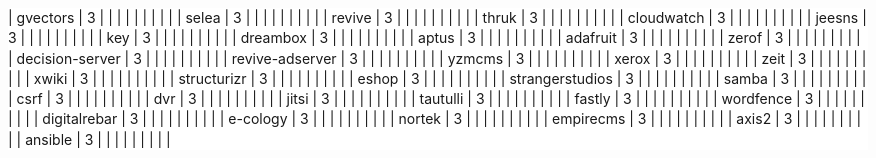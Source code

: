 | gvectors                                               |     3 |                                       |       |                      |       |          |       |      |       |
| selea                                                  |     3 |                                       |       |                      |       |          |       |      |       |
| revive                                                 |     3 |                                       |       |                      |       |          |       |      |       |
| thruk                                                  |     3 |                                       |       |                      |       |          |       |      |       |
| cloudwatch                                             |     3 |                                       |       |                      |       |          |       |      |       |
| jeesns                                                 |     3 |                                       |       |                      |       |          |       |      |       |
| key                                                    |     3 |                                       |       |                      |       |          |       |      |       |
| dreambox                                               |     3 |                                       |       |                      |       |          |       |      |       |
| aptus                                                  |     3 |                                       |       |                      |       |          |       |      |       |
| adafruit                                               |     3 |                                       |       |                      |       |          |       |      |       |
| zerof                                                  |     3 |                                       |       |                      |       |          |       |      |       |
| decision-server                                        |     3 |                                       |       |                      |       |          |       |      |       |
| revive-adserver                                        |     3 |                                       |       |                      |       |          |       |      |       |
| yzmcms                                                 |     3 |                                       |       |                      |       |          |       |      |       |
| xerox                                                  |     3 |                                       |       |                      |       |          |       |      |       |
| zeit                                                   |     3 |                                       |       |                      |       |          |       |      |       |
| xwiki                                                  |     3 |                                       |       |                      |       |          |       |      |       |
| structurizr                                            |     3 |                                       |       |                      |       |          |       |      |       |
| eshop                                                  |     3 |                                       |       |                      |       |          |       |      |       |
| strangerstudios                                        |     3 |                                       |       |                      |       |          |       |      |       |
| samba                                                  |     3 |                                       |       |                      |       |          |       |      |       |
| csrf                                                   |     3 |                                       |       |                      |       |          |       |      |       |
| dvr                                                    |     3 |                                       |       |                      |       |          |       |      |       |
| jitsi                                                  |     3 |                                       |       |                      |       |          |       |      |       |
| tautulli                                               |     3 |                                       |       |                      |       |          |       |      |       |
| fastly                                                 |     3 |                                       |       |                      |       |          |       |      |       |
| wordfence                                              |     3 |                                       |       |                      |       |          |       |      |       |
| digitalrebar                                           |     3 |                                       |       |                      |       |          |       |      |       |
| e-cology                                               |     3 |                                       |       |                      |       |          |       |      |       |
| nortek                                                 |     3 |                                       |       |                      |       |          |       |      |       |
| empirecms                                              |     3 |                                       |       |                      |       |          |       |      |       |
| axis2                                                  |     3 |                                       |       |                      |       |          |       |      |       |
| ansible                                                |     3 |                                       |       |                      |       |          |       |      |       |